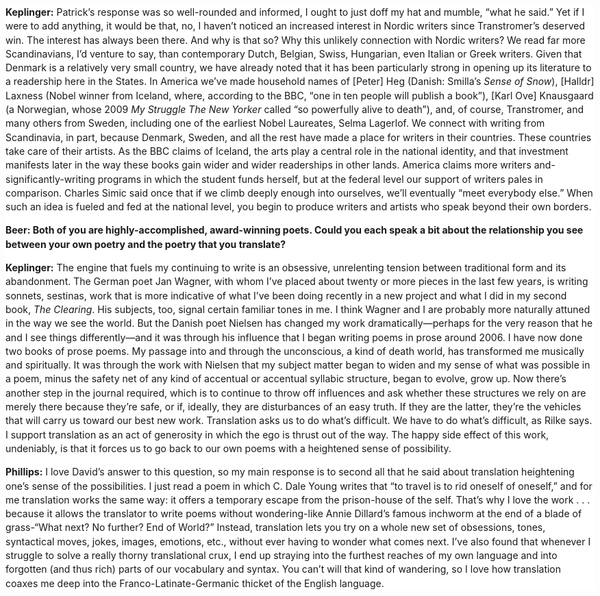**Keplinger:** Patrick’s response was so well-rounded and informed, I ought to just doff my hat and mumble, “what he said.” Yet if I were to add anything, it would be that, no, I haven’t noticed an increased interest in Nordic writers since Transtromer’s deserved win. The interest has always been there. And why is that so? Why this unlikely connection with Nordic writers? We read far more Scandinavians, I’d venture to say, than contemporary Dutch, Belgian, Swiss, Hungarian, even Italian or Greek writers. Given that Denmark is a relatively very small country, we have already noted that it has been particularly strong in opening up its literature to a readership here in the States. In America we’ve made household names of \[Peter\] Heg (Danish: Smilla’s *Sense of Snow*), \[Halldr\] Laxness (Nobel winner from Iceland, where, according to the BBC, “one in ten people will publish a book”), \[Karl Ove\] Knausgaard (a Norwegian, whose 2009 *My Struggle The New Yorker* called “so powerfully alive to death”), and, of course, Transtromer, and many others from Sweden, including one of the earliest Nobel Laureates, Selma Lagerlof. We connect with writing from Scandinavia, in part, because Denmark, Sweden, and all the rest have made a place for writers in their countries. These countries take care of their artists. As the BBC claims of Iceland, the arts play a central role in the national identity, and that investment manifests later in the way these books gain wider and wider readerships in other lands. America claims more writers and-significantly-writing programs in which the student funds herself, but at the federal level our support of writers pales in comparison. Charles Simic said once that if we climb deeply enough into ourselves, we’ll eventually “meet everybody else.” When such an idea is fueled and fed at the national level, you begin to produce writers and artists who speak beyond their own borders.

**Beer: Both of you are highly-accomplished, award-winning poets. Could you each speak a bit about the relationship you see between your own poetry and the poetry that you translate?**

**Keplinger:** The engine that fuels my continuing to write is an obsessive, unrelenting tension between traditional form and its abandonment. The German poet Jan Wagner, with whom I’ve placed about twenty or more pieces in the last few years, is writing sonnets, sestinas, work that is more indicative of what I’ve been doing recently in a new project and what I did in my second book, *The Clearing*. His subjects, too, signal certain familiar tones in me. I think Wagner and I are probably more naturally attuned in the way we see the world. But the Danish poet Nielsen has changed my work dramatically—perhaps for the very reason that he and I see things differently—and it was through his influence that I began writing poems in prose around 2006. I have now done two books of prose poems. My passage into and through the unconscious, a kind of death world, has transformed me musically and spiritually. It was through the work with Nielsen that my subject matter began to widen and my sense of what was possible in a poem, minus the safety net of any kind of accentual or accentual syllabic structure, began to evolve, grow up. Now there’s another step in the journal required, which is to continue to throw off influences and ask whether these structures we rely on are merely there because they’re safe, or if, ideally, they are disturbances of an easy truth. If they are the latter, they’re the vehicles that will carry us toward our best new work. Translation asks us to do what’s difficult. We have to do what’s difficult, as Rilke says. I support translation as an act of generosity in which the ego is thrust out of the way. The happy side effect of this work, undeniably, is that it forces us to go back to our own poems with a heightened sense of possibility.

**Phillips:** I love David’s answer to this question, so my main response is to second all that he said about translation heightening one’s sense of the possibilities. I just read a poem in which C. Dale Young writes that “to travel is to rid oneself of oneself,” and for me translation works the same way: it offers a temporary escape from the prison-house of the self. That’s why I love the work . . . because it allows the translator to write poems without wondering-like Annie Dillard’s famous inchworm at the end of a blade of grass-“What next? No further? End of World?” Instead, translation lets you try on a whole new set of obsessions, tones, syntactical moves, jokes, images, emotions, etc., without ever having to wonder what comes next. I’ve also found that whenever I struggle to solve a really thorny translational crux, I end up straying into the furthest reaches of my own language and into forgotten (and thus rich) parts of our vocabulary and syntax. You can’t will that kind of wandering, so I love how translation coaxes me deep into the Franco-Latinate-Germanic thicket of the English language.
